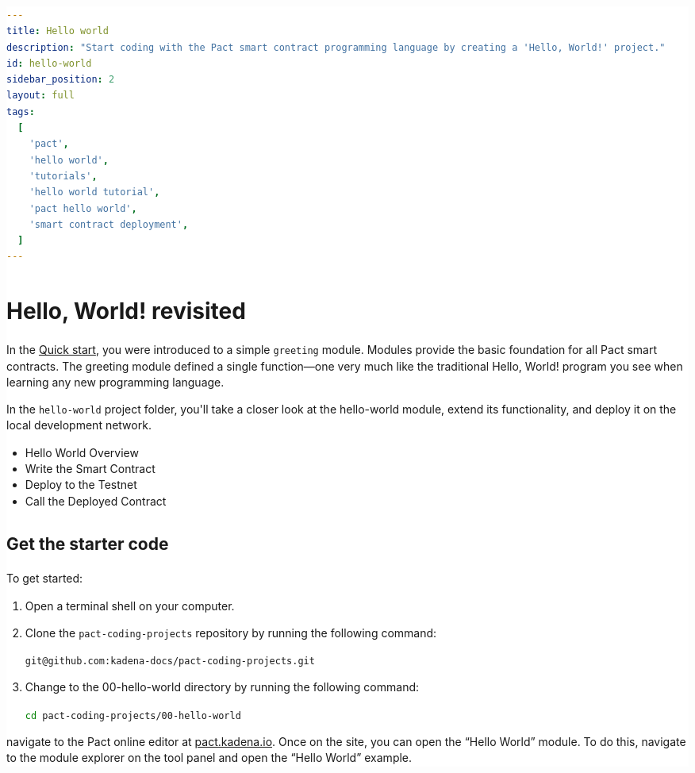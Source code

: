 ```yaml
---
title: Hello world
description: "Start coding with the Pact smart contract programming language by creating a 'Hello, World!' project."
id: hello-world
sidebar_position: 2
layout: full
tags:
  [
    'pact',
    'hello world',
    'tutorials',
    'hello world tutorial',
    'pact hello world',
    'smart contract deployment',
  ]
---
```


# Hello, World! revisited

In the [Quick start](../start), you were introduced to a simple `greeting` module. 
Modules provide the basic foundation for all Pact smart contracts. 
The greeting module defined a single function—one very much like the traditional Hello, World! program you see when learning any new programming language.

In the `hello-world` project folder, you'll take a closer look at the hello-world module, extend its functionality, and deploy it on the local development network.


- Hello World Overview
- Write the Smart Contract
- Deploy to the Testnet
- Call the Deployed Contract

## Get the starter code

To get started:

1. Open a terminal shell on your computer.

2. Clone the `pact-coding-projects` repository by running the following command:
   
   ```bash
   git@github.com:kadena-docs/pact-coding-projects.git
   ```

3. Change to the 00-hello-world directory by running the following command:
   
   ```bash
   cd pact-coding-projects/00-hello-world
   ```
navigate to the Pact online editor at
[pact.kadena.io](http://pact.kadena.io). Once on the site, you can open the
“Hello World” module. To do this, navigate to the module explorer on the tool
panel and open the “Hello World” example.
